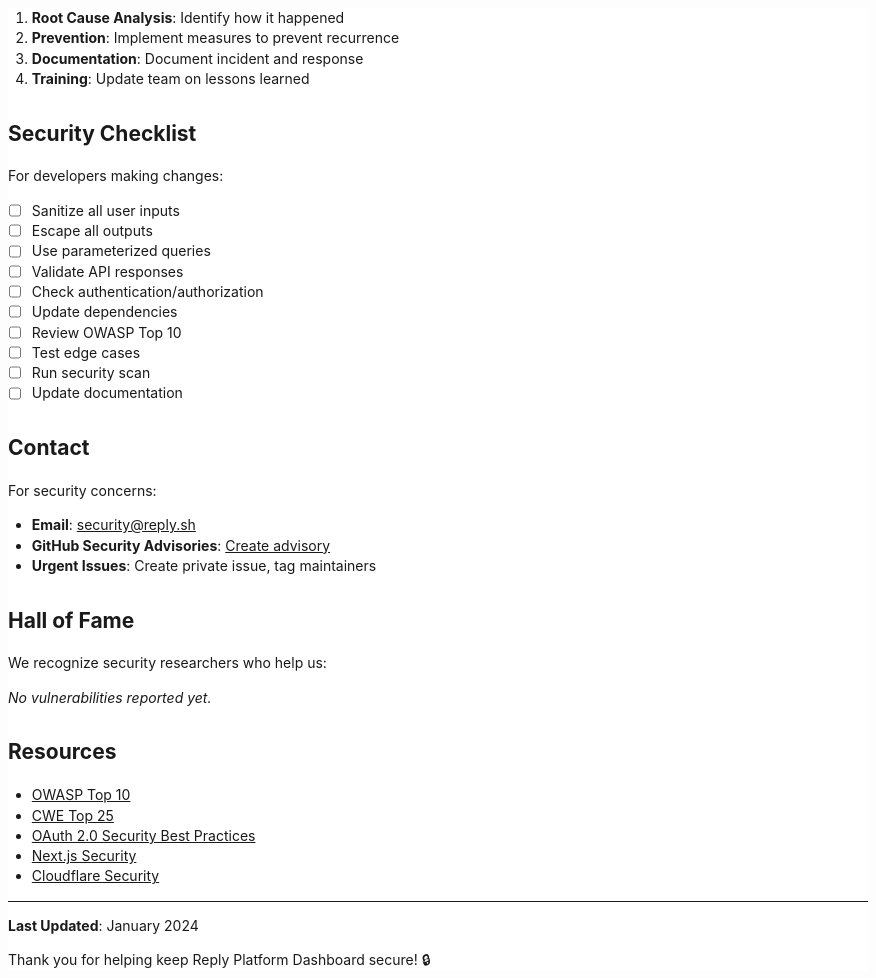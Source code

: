 1. **Root Cause Analysis**: Identify how it happened
2. **Prevention**: Implement measures to prevent recurrence
3. **Documentation**: Document incident and response
4. **Training**: Update team on lessons learned

## Security Checklist

For developers making changes:

- [ ] Sanitize all user inputs
- [ ] Escape all outputs
- [ ] Use parameterized queries
- [ ] Validate API responses
- [ ] Check authentication/authorization
- [ ] Update dependencies
- [ ] Review OWASP Top 10
- [ ] Test edge cases
- [ ] Run security scan
- [ ] Update documentation

## Contact

For security concerns:

- **Email**: security@reply.sh
- **GitHub Security Advisories**: [Create advisory](https://github.com/fauzi-rachman/reply-platform-dashboard/security/advisories/new)
- **Urgent Issues**: Create private issue, tag maintainers

## Hall of Fame

We recognize security researchers who help us:



*No vulnerabilities reported yet.*

## Resources

- [OWASP Top 10](https://owasp.org/www-project-top-ten/)
- [CWE Top 25](https://cwe.mitre.org/top25/)
- [OAuth 2.0 Security Best Practices](https://datatracker.ietf.org/doc/html/draft-ietf-oauth-security-topics)
- [Next.js Security](https://nextjs.org/docs/app/building-your-application/configuring/security)
- [Cloudflare Security](https://www.cloudflare.com/security/)

---

**Last Updated**: January 2024

Thank you for helping keep Reply Platform Dashboard secure! 🔒
